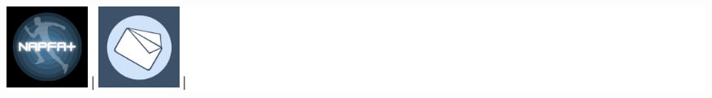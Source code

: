 <img src="appicons/2022/NAPFA+.jpg" width=100> | <img src="appicons/2022/PlaneMail.jpg" width=100> |